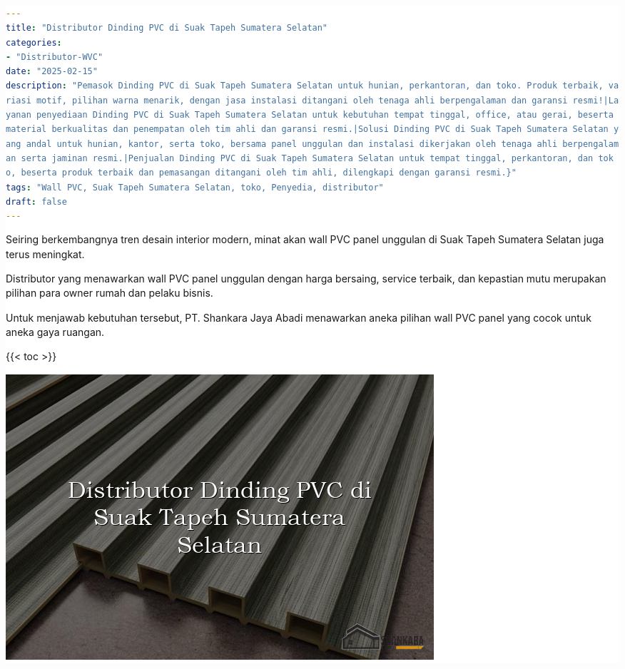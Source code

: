 ```yaml
---
title: "Distributor Dinding PVC di Suak Tapeh Sumatera Selatan"
categories: 
- "Distributor-WVC"
date: "2025-02-15"
description: "Pemasok Dinding PVC di Suak Tapeh Sumatera Selatan untuk hunian, perkantoran, dan toko. Produk terbaik, variasi motif, pilihan warna menarik, dengan jasa instalasi ditangani oleh tenaga ahli berpengalaman dan garansi resmi!|Layanan penyediaan Dinding PVC di Suak Tapeh Sumatera Selatan untuk kebutuhan tempat tinggal, office, atau gerai, beserta material berkualitas dan penempatan oleh tim ahli dan garansi resmi.|Solusi Dinding PVC di Suak Tapeh Sumatera Selatan yang andal untuk hunian, kantor, serta toko, bersama panel unggulan dan instalasi dikerjakan oleh tenaga ahli berpengalaman serta jaminan resmi.|Penjualan Dinding PVC di Suak Tapeh Sumatera Selatan untuk tempat tinggal, perkantoran, dan toko, beserta produk terbaik dan pemasangan ditangani oleh tim ahli, dilengkapi dengan garansi resmi.}"
tags: "Wall PVC, Suak Tapeh Sumatera Selatan, toko, Penyedia, distributor"
draft: false
---
```


Seiring berkembangnya tren desain interior modern, minat akan wall PVC panel unggulan di Suak Tapeh Sumatera Selatan juga terus meningkat.

Distributor yang menawarkan wall PVC panel unggulan dengan harga bersaing, service terbaik, dan kepastian mutu merupakan pilihan para owner rumah dan pelaku bisnis.

Untuk menjawab kebutuhan tersebut, PT. Shankara Jaya Abadi menawarkan aneka pilihan wall PVC panel yang cocok untuk aneka gaya ruangan.

{{< toc >}}

![Distributor Dinding PVC di Suak Tapeh Sumatera Selatan](/images/Distributor-WVC/Distributor-Dinding-PVC-di-Suak-Tapeh-Sumatera-Selatan.png)
